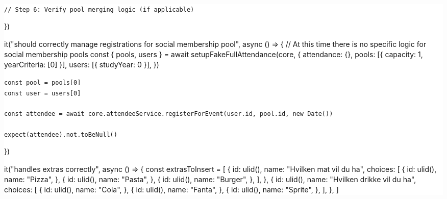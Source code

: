     // Step 6: Verify pool merging logic (if applicable)
  })

  it("should correctly manage registrations for social membership pool", async () => {
    // At this time there is no specific logic for social membership pools
    const { pools, users } = await setupFakeFullAttendance(core, {
      attendance: {},
      pools: [{ capacity: 1, yearCriteria: [0] }],
      users: [{ studyYear: 0 }],
    })

    const pool = pools[0]
    const user = users[0]

    const attendee = await core.attendeeService.registerForEvent(user.id, pool.id, new Date())

    expect(attendee).not.toBeNull()
  })

  it("handles extras correctly", async () => {
    const extrasToInsert = [
      {
        id: ulid(),
        name: "Hvilken mat vil du ha",
        choices: [
          {
            id: ulid(),
            name: "Pizza",
          },
          {
            id: ulid(),
            name: "Pasta",
          },
          {
            id: ulid(),
            name: "Burger",
          },
        ],
      },
      {
        id: ulid(),
        name: "Hvilken drikke vil du ha",
        choices: [
          {
            id: ulid(),
            name: "Cola",
          },
          {
            id: ulid(),
            name: "Fanta",
          },
          {
            id: ulid(),
            name: "Sprite",
          },
        ],
      },
    ]
